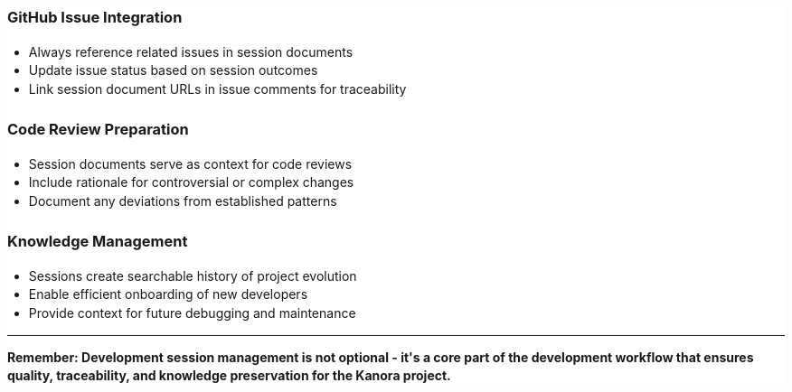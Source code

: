 ### GitHub Issue Integration

- Always reference related issues in session documents
- Update issue status based on session outcomes
- Link session document URLs in issue comments for traceability

### Code Review Preparation

- Session documents serve as context for code reviews
- Include rationale for controversial or complex changes
- Document any deviations from established patterns

### Knowledge Management

- Sessions create searchable history of project evolution
- Enable efficient onboarding of new developers
- Provide context for future debugging and maintenance

---

**Remember: Development session management is not optional - it's a core part of the development workflow that ensures quality, traceability, and knowledge preservation for the Kanora project.**

